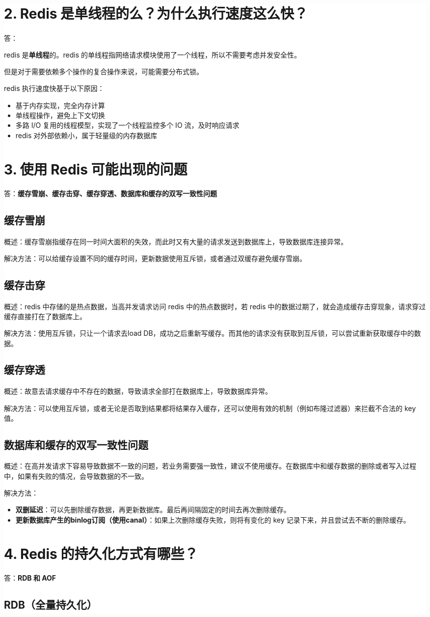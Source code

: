 # 2. Redis 是单线程的么？为什么执行速度这么快？

答：

redis 是**单线程**的。redis 的单线程指网络请求模块使用了一个线程，所以不需要考虑并发安全性。

但是对于需要依赖多个操作的复合操作来说，可能需要分布式锁。

redis 执行速度快基于以下原因：

* 基于内存实现，完全内存计算
* 单线程操作，避免上下文切换
* 多路 I/O 复用的线程模型，实现了一个线程监控多个 IO 流，及时响应请求
* redis 对外部依赖小，属于轻量级的内存数据库

# 3. 使用 Redis 可能出现的问题

答：**缓存雪崩、缓存击穿、缓存穿透、数据库和缓存的双写一致性问题**

## 缓存雪崩

概述：缓存雪崩指缓存在同一时间大面积的失效，而此时又有大量的请求发送到数据库上，导致数据库连接异常。

解决方法：可以给缓存设置不同的缓存时间，更新数据使用互斥锁，或者通过双缓存避免缓存雪崩。

## 缓存击穿

概述：redis 中存储的是热点数据，当高并发请求访问 redis 中的热点数据时，若 redis 中的数据过期了，就会造成缓存击穿现象，请求穿过缓存直接打在了数据库上。

解决方法：使用互斥锁，只让一个请求去load DB，成功之后重新写缓存。而其他的请求没有获取到互斥锁，可以尝试重新获取缓存中的数据。

## 缓存穿透

概述：故意去请求缓存中不存在的数据，导致请求全部打在数据库上，导致数据库异常。

解决方法：可以使用互斥锁，或者无论是否取到结果都将结果存入缓存，还可以使用有效的机制（例如布隆过滤器）来拦截不合法的 key 值。

## 数据库和缓存的双写一致性问题

概述：在高并发请求下容易导致数据不一致的问题，若业务需要强一致性，建议不使用缓存。在数据库中和缓存数据的删除或者写入过程中，如果有失败的情况，会导致数据的不一致。

解决方法：

* **双删延迟**：可以先删除缓存数据，再更新数据库。最后再间隔固定的时间去再次删除缓存。
* **更新数据库产生的binlog订阅（使用canal）**：如果上次删除缓存失败，则将有变化的 key 记录下来，并且尝试去不断的删除缓存。

# 4. Redis 的持久化方式有哪些？

答：**RDB 和 AOF**

## RDB（全量持久化）
